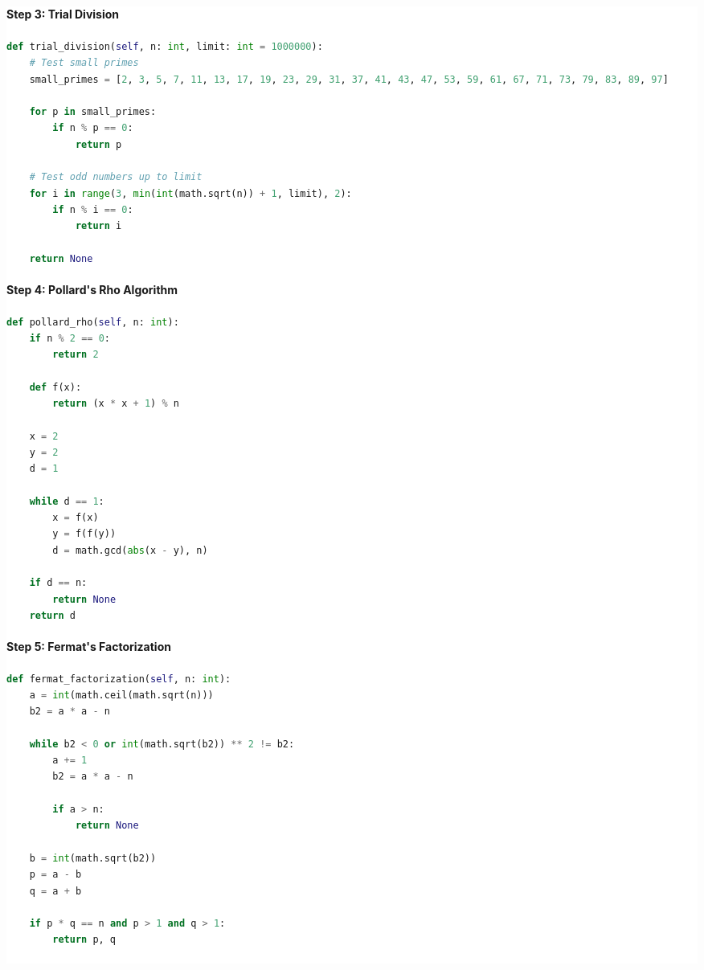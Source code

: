 ```python
```

#### Step 3: Trial Division
```python
def trial_division(self, n: int, limit: int = 1000000):
    # Test small primes
    small_primes = [2, 3, 5, 7, 11, 13, 17, 19, 23, 29, 31, 37, 41, 43, 47, 53, 59, 61, 67, 71, 73, 79, 83, 89, 97]
    
    for p in small_primes:
        if n % p == 0:
            return p
    
    # Test odd numbers up to limit
    for i in range(3, min(int(math.sqrt(n)) + 1, limit), 2):
        if n % i == 0:
            return i
    
    return None
```

#### Step 4: Pollard's Rho Algorithm
```python
def pollard_rho(self, n: int):
    if n % 2 == 0:
        return 2
    
    def f(x):
        return (x * x + 1) % n
    
    x = 2
    y = 2
    d = 1
    
    while d == 1:
        x = f(x)
        y = f(f(y))
        d = math.gcd(abs(x - y), n)
    
    if d == n:
        return None
    return d
```

#### Step 5: Fermat's Factorization
```python
def fermat_factorization(self, n: int):
    a = int(math.ceil(math.sqrt(n)))
    b2 = a * a - n
    
    while b2 < 0 or int(math.sqrt(b2)) ** 2 != b2:
        a += 1
        b2 = a * a - n
        
        if a > n:
            return None
    
    b = int(math.sqrt(b2))
    p = a - b
    q = a + b
    
    if p * q == n and p > 1 and q > 1:
        return p, q
    
```